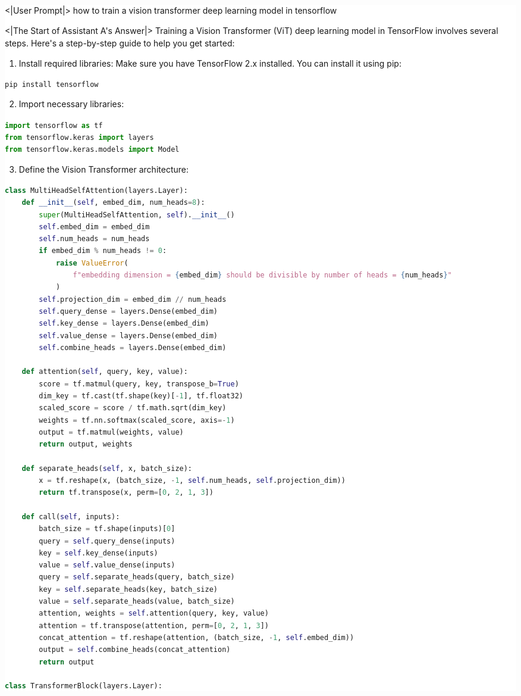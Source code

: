<|User Prompt|>
how to train a vision transformer deep learning model in tensorflow

<|The Start of Assistant A's Answer|>
Training a Vision Transformer (ViT) deep learning model in TensorFlow involves several steps. Here's a step-by-step guide to help you get started:

1. Install required libraries:
Make sure you have TensorFlow 2.x installed. You can install it using pip:

```bash
pip install tensorflow
```

2. Import necessary libraries:

```python
import tensorflow as tf
from tensorflow.keras import layers
from tensorflow.keras.models import Model
```

3. Define the Vision Transformer architecture:

```python
class MultiHeadSelfAttention(layers.Layer):
    def __init__(self, embed_dim, num_heads=8):
        super(MultiHeadSelfAttention, self).__init__()
        self.embed_dim = embed_dim
        self.num_heads = num_heads
        if embed_dim % num_heads != 0:
            raise ValueError(
                f"embedding dimension = {embed_dim} should be divisible by number of heads = {num_heads}"
            )
        self.projection_dim = embed_dim // num_heads
        self.query_dense = layers.Dense(embed_dim)
        self.key_dense = layers.Dense(embed_dim)
        self.value_dense = layers.Dense(embed_dim)
        self.combine_heads = layers.Dense(embed_dim)

    def attention(self, query, key, value):
        score = tf.matmul(query, key, transpose_b=True)
        dim_key = tf.cast(tf.shape(key)[-1], tf.float32)
        scaled_score = score / tf.math.sqrt(dim_key)
        weights = tf.nn.softmax(scaled_score, axis=-1)
        output = tf.matmul(weights, value)
        return output, weights

    def separate_heads(self, x, batch_size):
        x = tf.reshape(x, (batch_size, -1, self.num_heads, self.projection_dim))
        return tf.transpose(x, perm=[0, 2, 1, 3])

    def call(self, inputs):
        batch_size = tf.shape(inputs)[0]
        query = self.query_dense(inputs)
        key = self.key_dense(inputs)
        value = self.value_dense(inputs)
        query = self.separate_heads(query, batch_size)
        key = self.separate_heads(key, batch_size)
        value = self.separate_heads(value, batch_size)
        attention, weights = self.attention(query, key, value)
        attention = tf.transpose(attention, perm=[0, 2, 1, 3])
        concat_attention = tf.reshape(attention, (batch_size, -1, self.embed_dim))
        output = self.combine_heads(concat_attention)
        return output

class TransformerBlock(layers.Layer):
```